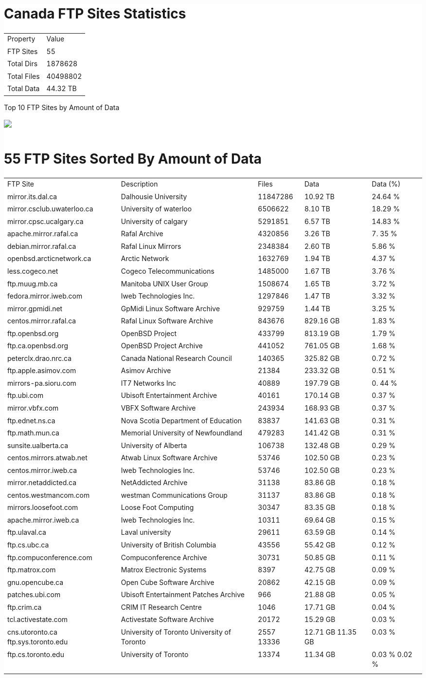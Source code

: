 # Canada FTP Sites Statistics  

<html><body><table><tr><td>Property</td><td>Value</td></tr><tr><td>FTP Sites</td><td>55</td></tr><tr><td>Total Dirs</td><td>1878628</td></tr><tr><td>Total Files</td><td>40498802</td></tr><tr><td>Total Data</td><td>44.32 TB</td></tr></table></body></html>  

Top 10 FTP Sites by Amount of Data  

![](images/2adbd8b44b663e91d95222b9e1c429febf4d9baa0dbb5306f10cf78568bf1c1c.jpg)  

# 55 FTP Sites Sorted By Amount of Data  

<html><body><table><tr><td>FTP Site</td><td>Description</td><td>Files</td><td>Data</td><td>Data (%)</td></tr><tr><td>mirror.its.dal.ca</td><td>Dalhousie University</td><td>11847286</td><td>10.92 TB</td><td>24.64 %</td></tr><tr><td>mirror.csclub.uwaterloo.ca</td><td>University of waterloo</td><td>6506622</td><td>8.10 TB</td><td>18.29 %</td></tr><tr><td>mirror.cpsc.ucalgary.ca</td><td>University of calgary</td><td>5291851</td><td>6.57 TB</td><td>14.83 %</td></tr><tr><td>apache.mirror.rafal.ca</td><td>Rafal Archive</td><td>4320856</td><td>3.26 TB</td><td>7. 35 % </td></tr><tr><td>debian.mirror.rafal.ca</td><td>Rafal Linux Mirrors</td><td>2348384</td><td>2.60 TB</td><td>5.86 %</td></tr><tr><td>openbsd.arcticnetwork.ca</td><td>Arctic Network</td><td>1632769</td><td>1.94 TB</td><td>4.37 %</td></tr><tr><td>less.cogeco.net</td><td>Cogeco Telecommunications</td><td>1485000</td><td>1.67 TB</td><td>3.76 %</td></tr><tr><td>ftp.muug.mb.ca</td><td>Manitoba UNIX User Group</td><td>1508674</td><td>1.65 TB</td><td>3.72 %</td></tr><tr><td>fedora.mirror.iweb.com</td><td>Iweb Technologies Inc.</td><td>1297846</td><td>1.47 TB</td><td>3.32 % </td></tr><tr><td>mirror.gpmidi.net</td><td>GpMidi Linux Software Archive</td><td>929759</td><td>1.44 TB</td><td>3.25 % </td></tr><tr><td>centos.mirror.rafal.ca</td><td>Rafal Linux Software Archive</td><td>843676</td><td>829.16 GB</td><td>1.83 % </td></tr><tr><td>ftp.openbsd.org</td><td>OpenBSD Project</td><td>433799</td><td>813.19 GB</td><td>1.79 %</td></tr><tr><td>ftp.ca.openbsd.org</td><td>OpenBSD Project Archive</td><td>441052</td><td>761.05 GB</td><td>1.68 %</td></tr><tr><td>peterclx.drao.nrc.ca</td><td>Canada National Research Council</td><td>140365</td><td>325.82 GB</td><td>0.72 % </td></tr><tr><td>ftp.apple.asimov.com</td><td>Asimov Archive</td><td>21384</td><td>233.32 GB</td><td>0.51 %</td></tr><tr><td>mirrors-pa.sioru.com</td><td>IT7 Networks Inc</td><td>40889</td><td>197.79 GB</td><td>0. 44 % </td></tr><tr><td>ftp.ubi.com</td><td>Ubisoft Entertainment Archive</td><td>40161</td><td>170.14 GB</td><td>0.37 %</td></tr><tr><td>mirror.vbfx.com</td><td>VBFX Software Archive</td><td>243934</td><td>168.93 GB</td><td>0.37 %</td></tr><tr><td>ftp.ednet.ns.ca</td><td>Nova Scotia Department of Education</td><td>83837</td><td>141.63 GB</td><td>0.31 % </td></tr><tr><td>ftp.math.mun.ca</td><td>Memorial University of Newfoundland</td><td>479283</td><td>141.42 GB</td><td>0.31 % </td></tr><tr><td>sunsite.ualberta.ca</td><td>University of Alberta</td><td>106738</td><td>132.48 GB</td><td>0.29 % </td></tr><tr><td>centos.mirrors.atwab.net</td><td>Atwab Linux Software Archive</td><td>53746</td><td>102.50 GB</td><td>0.23 % </td></tr><tr><td>centos.mirror.iweb.ca</td><td>Iweb Technologies Inc.</td><td>53746</td><td>102.50 GB</td><td>0.23 % </td></tr><tr><td>mirror.netaddicted.ca</td><td>NetAddicted Archive</td><td>31138</td><td>83.86 GB</td><td>0.18 % </td></tr><tr><td>centos.westmancom.com</td><td>westman Communications Group</td><td>31137</td><td>83.86 GB</td><td>0.18 % </td></tr><tr><td>mirrors.loosefoot.com</td><td>Loose Foot Computing</td><td>30347</td><td>83.35 GB</td><td>0.18 %</td></tr><tr><td>apache.mirror.iweb.ca</td><td>Iweb Technologies Inc.</td><td>10311</td><td>69.64 GB</td><td>0.15 % </td></tr><tr><td>ftp.ulaval.ca</td><td>Laval university</td><td>29611</td><td>63.59 GB</td><td>0.14 %</td></tr><tr><td>ftp.cs.ubc.ca</td><td>University of British Columbia</td><td>43556</td><td>55.42 GB</td><td>0.12 % </td></tr><tr><td>ftp.compuconference.com</td><td>Compuconference Archive</td><td>30731</td><td>50.85 GB</td><td>0.11 %</td></tr><tr><td>ftp.matrox.com</td><td>Matrox Electronic Systems</td><td>8397</td><td>42.75 GB</td><td>0.09 %</td></tr><tr><td>gnu.opencube.ca</td><td>Open Cube Software Archive</td><td>20862</td><td>42.15 GB</td><td>0.09 % </td></tr><tr><td>patches.ubi.com</td><td>Ubisoft Entertainment Patches Archive</td><td>966</td><td>21.88 GB</td><td>0.05 %</td></tr><tr><td>ftp.crim.ca</td><td>CRIM IT Research Centre</td><td>1046</td><td>17.71 GB</td><td>0.04 %</td></tr><tr><td>tcl.activestate.com</td><td>Activestate Software Archive</td><td>20172</td><td>15.29 GB</td><td>0.03 %</td></tr><tr><td>cns.utoronto.ca ftp.sys.toronto.edu</td><td>University of Toronto University of Toronto</td><td>2557 13336</td><td>12.71 GB 11.35 GB</td><td>0.03 % </td></tr><tr><td>ftp.cs.toronto.edu</td><td>University of Toronto</td><td>13374</td><td>11.34 GB</td><td>0.03 % 0.02 %</td></tr><tr><td></td><td></td><td></td><td></td><td></td></tr></table></body></html>  

